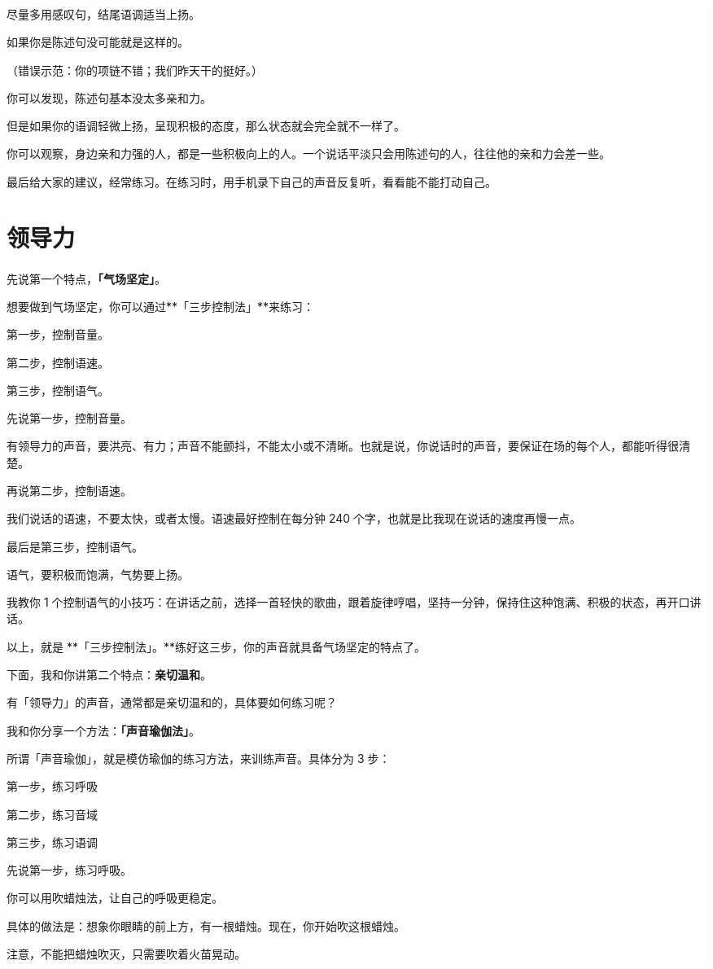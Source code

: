 尽量多用感叹句，结尾语调适当上扬。

如果你是陈述句没可能就是这样的。

（错误示范：你的项链不错；我们昨天干的挺好。）

你可以发现，陈述句基本没太多亲和力。

但是如果你的语调轻微上扬，呈现积极的态度，那么状态就会完全就不一样了。

你可以观察，身边亲和力强的人，都是一些积极向上的人。一个说话平淡只会用陈述句的人，往往他的亲和力会差一些。


最后给大家的建议，经常练习。在练习时，用手机录下自己的声音反复听，看看能不能打动自己。

# 领导力

先说第一个特点，**「气场坚定」**。

想要做到气场坚定，你可以通过**「三步控制法」**来练习：

第一步，控制音量。

第二步，控制语速。

第三步，控制语气。

先说第一步，控制音量。

有领导力的声音，要洪亮、有力；声音不能颤抖，不能太小或不清晰。也就是说，你说话时的声音，要保证在场的每个人，都能听得很清楚。

再说第二步，控制语速。

我们说话的语速，不要太快，或者太慢。语速最好控制在每分钟 240 个字，也就是比我现在说话的速度再慢一点。

最后是第三步，控制语气。

语气，要积极而饱满，气势要上扬。

我教你 1 个控制语气的小技巧：在讲话之前，选择一首轻快的歌曲，跟着旋律哼唱，坚持一分钟，保持住这种饱满、积极的状态，再开口讲话。

以上，就是 **「三步控制法」。**练好这三步，你的声音就具备气场坚定的特点了。

下面，我和你讲第二个特点：**亲切温和**。

有「领导力」的声音，通常都是亲切温和的，具体要如何练习呢？

我和你分享一个方法：**「声音瑜伽法」**。

所谓「声音瑜伽」，就是模仿瑜伽的练习方法，来训练声音。具体分为 3 步：

第一步，练习呼吸

第二步，练习音域

第三步，练习语调

先说第一步，练习呼吸。

你可以用吹蜡烛法，让自己的呼吸更稳定。

具体的做法是：想象你眼睛的前上方，有一根蜡烛。现在，你开始吹这根蜡烛。

注意，不能把蜡烛吹灭，只需要吹着火苗晃动。
